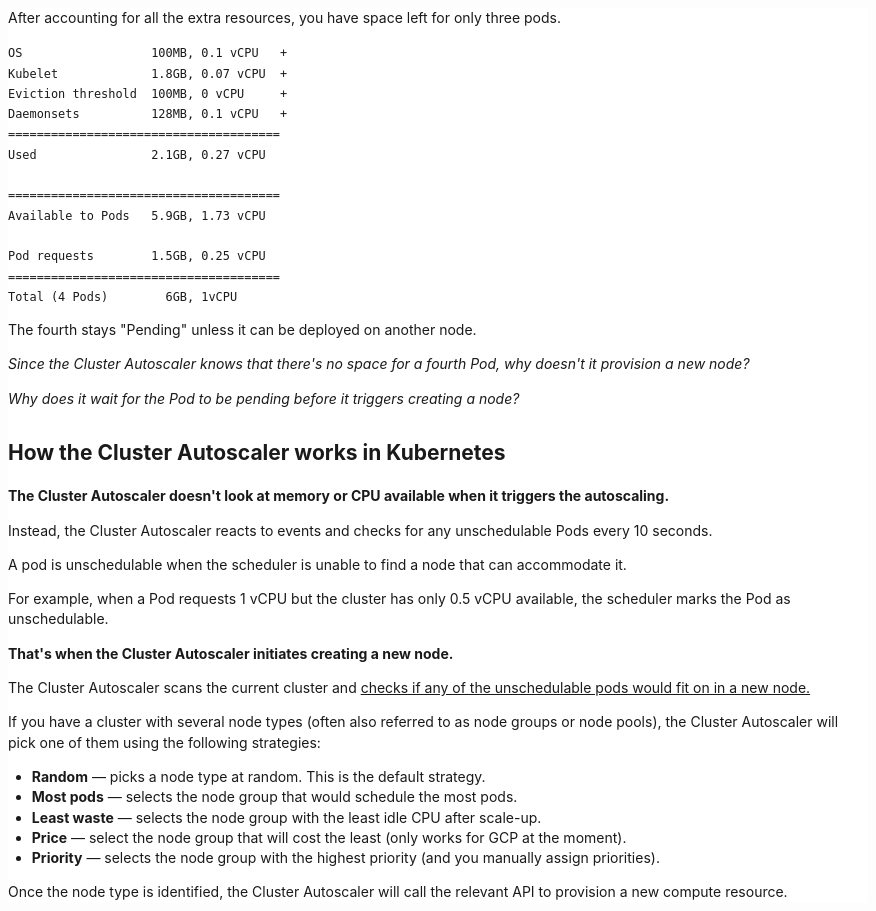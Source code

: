 After accounting for all the extra resources, you have space left for only three pods.

```
OS                  100MB, 0.1 vCPU   +
Kubelet             1.8GB, 0.07 vCPU  +
Eviction threshold  100MB, 0 vCPU     +
Daemonsets          128MB, 0.1 vCPU   +
======================================
Used                2.1GB, 0.27 vCPU

======================================
Available to Pods   5.9GB, 1.73 vCPU

Pod requests        1.5GB, 0.25 vCPU
======================================
Total (4 Pods)        6GB, 1vCPU
```

The fourth stays "Pending" unless it can be deployed on another node.

*Since the Cluster Autoscaler knows that there's no space for a fourth Pod, why doesn't it provision a new node?*

*Why does it wait for the Pod to be pending before it triggers creating a node?*

## How the Cluster Autoscaler works in Kubernetes

**The Cluster Autoscaler doesn't look at memory or CPU available when it triggers the autoscaling.**

Instead, the Cluster Autoscaler reacts to events and checks for any unschedulable Pods every 10 seconds.

A pod is unschedulable when the scheduler is unable to find a node that can accommodate it.

For example, when a Pod requests 1 vCPU but the cluster has only 0.5 vCPU  available, the scheduler marks the Pod as unschedulable.

**That's when the Cluster Autoscaler initiates creating a new node.**

The Cluster Autoscaler scans the current cluster and [checks if any of the unschedulable pods would fit on in a new node.](https://github.com/kubernetes/autoscaler/blob/master/cluster-autoscaler/FAQ.md#what-are-expanders)

If you have a cluster with several node types (often also referred to as  node groups or node pools), the Cluster Autoscaler will pick one of them using the following strategies:

- **Random** — picks a node type at random. This is the default strategy.
- **Most pods** — selects the node group that would schedule the most pods.
- **Least waste** — selects the node group with the least idle CPU after scale-up.
- **Price** — select the node group that will cost the least (only works for GCP at the moment).
- **Priority** — selects the node group with the highest priority (and you manually assign priorities).

Once the node type is identified, the Cluster Autoscaler will call the relevant API to provision a new compute resource.
